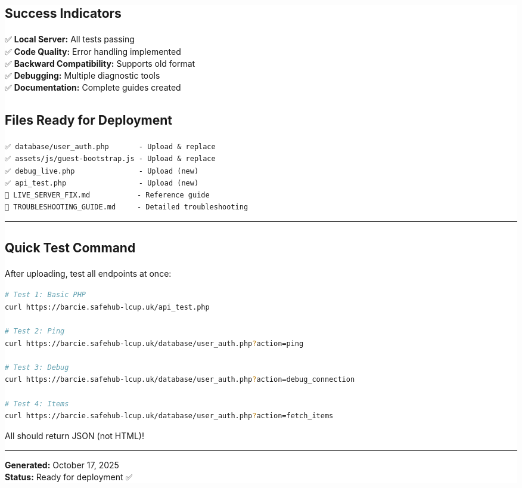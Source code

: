 ## Success Indicators

✅ **Local Server:** All tests passing  
✅ **Code Quality:** Error handling implemented  
✅ **Backward Compatibility:** Supports old format  
✅ **Debugging:** Multiple diagnostic tools  
✅ **Documentation:** Complete guides created  

## Files Ready for Deployment

```
✅ database/user_auth.php       - Upload & replace
✅ assets/js/guest-bootstrap.js - Upload & replace  
✅ debug_live.php               - Upload (new)
✅ api_test.php                 - Upload (new)
📄 LIVE_SERVER_FIX.md           - Reference guide
📄 TROUBLESHOOTING_GUIDE.md     - Detailed troubleshooting
```

---

## Quick Test Command

After uploading, test all endpoints at once:

```bash
# Test 1: Basic PHP
curl https://barcie.safehub-lcup.uk/api_test.php

# Test 2: Ping
curl https://barcie.safehub-lcup.uk/database/user_auth.php?action=ping

# Test 3: Debug
curl https://barcie.safehub-lcup.uk/database/user_auth.php?action=debug_connection

# Test 4: Items
curl https://barcie.safehub-lcup.uk/database/user_auth.php?action=fetch_items
```

All should return JSON (not HTML)!

---
**Generated:** October 17, 2025  
**Status:** Ready for deployment ✅
